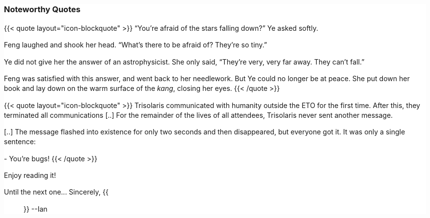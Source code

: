 ### Noteworthy Quotes

{{< quote layout="icon-blockquote" >}}
“You’re afraid of the stars falling down?” Ye asked softly.

Feng laughed and shook her head. “What’s there to be afraid of? They’re so tiny.”

Ye did not give her the answer of an astrophysicist. She only said, “They’re very, very far away. They can’t fall.”


Feng was satisfied with this answer, and went back to her needlework. But Ye could no longer be at peace. She put down her book and lay down on the warm surface of the *kang*, closing her eyes.
{{< /quote >}}

{{< quote layout="icon-blockquote" >}}
Trisolaris communicated with humanity outside the ETO for the first time. After this, they terminated all communications [..] For the remainder of the lives of all attendees, Trisolaris never sent another message.

[..] The message flashed into existence for only two seconds and then disappeared, but everyone got it. It was only a single sentence:

\- You’re bugs!
{{< /quote >}}

Enjoy reading it!


Until the next one... Sincerely,
{{<figure src="/images/bogste-profile-photo-128px.png" alt="Ian Bog'Ste Profile Photo" class="rounded-img" link="/about/#content" >}}
--Ian
